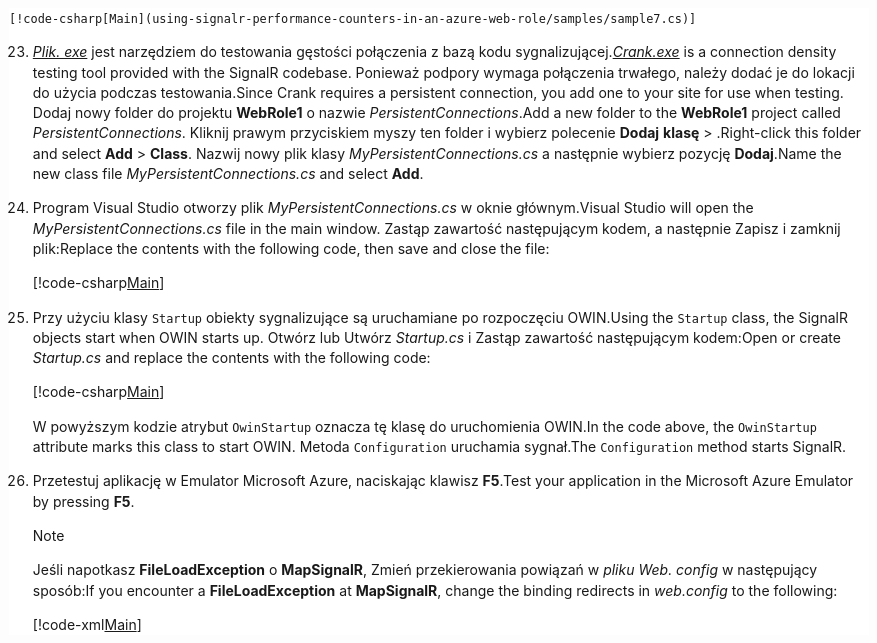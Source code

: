     [!code-csharp[Main](using-signalr-performance-counters-in-an-azure-web-role/samples/sample7.cs)]

23. <span data-ttu-id="6ad1d-171">*[Plik. exe](signalr-connection-density-testing-with-crank.md)* jest narzędziem do testowania gęstości połączenia z bazą kodu sygnalizującej.</span><span class="sxs-lookup"><span data-stu-id="6ad1d-171">*[Crank.exe](signalr-connection-density-testing-with-crank.md)* is a connection density testing tool provided with the SignalR codebase.</span></span> <span data-ttu-id="6ad1d-172">Ponieważ podpory wymaga połączenia trwałego, należy dodać je do lokacji do użycia podczas testowania.</span><span class="sxs-lookup"><span data-stu-id="6ad1d-172">Since Crank requires a persistent connection, you add one to your site for use when testing.</span></span> <span data-ttu-id="6ad1d-173">Dodaj nowy folder do projektu **WebRole1** o nazwie *PersistentConnections*.</span><span class="sxs-lookup"><span data-stu-id="6ad1d-173">Add a new folder to the **WebRole1** project called *PersistentConnections*.</span></span> <span data-ttu-id="6ad1d-174">Kliknij prawym przyciskiem myszy ten folder i wybierz polecenie **Dodaj** **klasę** > .</span><span class="sxs-lookup"><span data-stu-id="6ad1d-174">Right-click this folder and select **Add** > **Class**.</span></span> <span data-ttu-id="6ad1d-175">Nazwij nowy plik klasy *MyPersistentConnections.cs* a następnie wybierz pozycję **Dodaj**.</span><span class="sxs-lookup"><span data-stu-id="6ad1d-175">Name the new class file *MyPersistentConnections.cs* and select **Add**.</span></span>

24. <span data-ttu-id="6ad1d-176">Program Visual Studio otworzy plik *MyPersistentConnections.cs* w oknie głównym.</span><span class="sxs-lookup"><span data-stu-id="6ad1d-176">Visual Studio will open the *MyPersistentConnections.cs* file in the main window.</span></span> <span data-ttu-id="6ad1d-177">Zastąp zawartość następującym kodem, a następnie Zapisz i zamknij plik:</span><span class="sxs-lookup"><span data-stu-id="6ad1d-177">Replace the contents with the following code, then save and close the file:</span></span>

    [!code-csharp[Main](using-signalr-performance-counters-in-an-azure-web-role/samples/sample8.cs)]

25. <span data-ttu-id="6ad1d-178">Przy użyciu klasy `Startup` obiekty sygnalizujące są uruchamiane po rozpoczęciu OWIN.</span><span class="sxs-lookup"><span data-stu-id="6ad1d-178">Using the `Startup` class, the SignalR objects start when OWIN starts up.</span></span> <span data-ttu-id="6ad1d-179">Otwórz lub Utwórz *Startup.cs* i Zastąp zawartość następującym kodem:</span><span class="sxs-lookup"><span data-stu-id="6ad1d-179">Open or create *Startup.cs* and replace the contents with the following code:</span></span>

    [!code-csharp[Main](using-signalr-performance-counters-in-an-azure-web-role/samples/sample9.cs)]

    <span data-ttu-id="6ad1d-180">W powyższym kodzie atrybut `OwinStartup` oznacza tę klasę do uruchomienia OWIN.</span><span class="sxs-lookup"><span data-stu-id="6ad1d-180">In the code above, the `OwinStartup` attribute marks this class to start OWIN.</span></span> <span data-ttu-id="6ad1d-181">Metoda `Configuration` uruchamia sygnał.</span><span class="sxs-lookup"><span data-stu-id="6ad1d-181">The `Configuration` method starts SignalR.</span></span>

26. <span data-ttu-id="6ad1d-182">Przetestuj aplikację w Emulator Microsoft Azure, naciskając klawisz **F5**.</span><span class="sxs-lookup"><span data-stu-id="6ad1d-182">Test your application in the Microsoft Azure Emulator by pressing **F5**.</span></span>

    > [!NOTE]
    > <span data-ttu-id="6ad1d-183">Jeśli napotkasz **FileLoadException** o **MapSignalR**, Zmień przekierowania powiązań w *pliku Web. config* w następujący sposób:</span><span class="sxs-lookup"><span data-stu-id="6ad1d-183">If you encounter a **FileLoadException** at **MapSignalR**, change the binding redirects in *web.config* to the following:</span></span>

    [!code-xml[Main](using-signalr-performance-counters-in-an-azure-web-role/samples/sample12.xml?highlight=3,7)]
